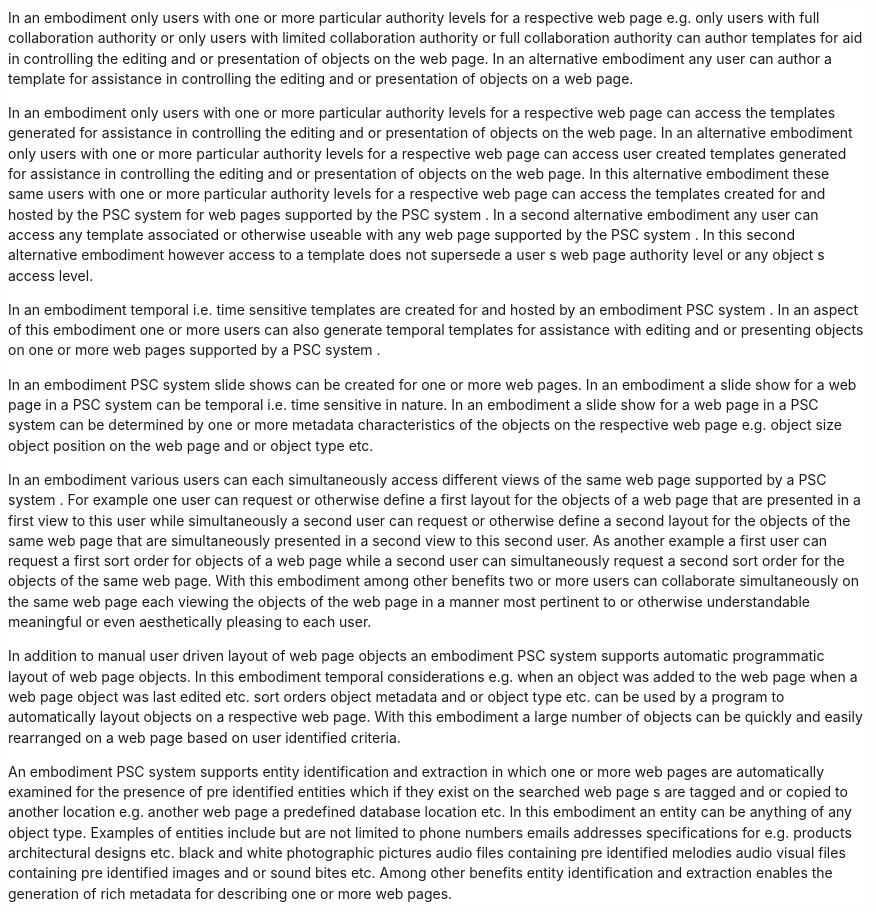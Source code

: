 In an embodiment only users with one or more particular authority levels for a respective web page e.g. only users with full collaboration authority or only users with limited collaboration authority or full collaboration authority can author templates for aid in controlling the editing and or presentation of objects on the web page. In an alternative embodiment any user can author a template for assistance in controlling the editing and or presentation of objects on a web page.

In an embodiment only users with one or more particular authority levels for a respective web page can access the templates generated for assistance in controlling the editing and or presentation of objects on the web page. In an alternative embodiment only users with one or more particular authority levels for a respective web page can access user created templates generated for assistance in controlling the editing and or presentation of objects on the web page. In this alternative embodiment these same users with one or more particular authority levels for a respective web page can access the templates created for and hosted by the PSC system for web pages supported by the PSC system . In a second alternative embodiment any user can access any template associated or otherwise useable with any web page supported by the PSC system . In this second alternative embodiment however access to a template does not supersede a user s web page authority level or any object s access level.

In an embodiment temporal i.e. time sensitive templates are created for and hosted by an embodiment PSC system . In an aspect of this embodiment one or more users can also generate temporal templates for assistance with editing and or presenting objects on one or more web pages supported by a PSC system .

In an embodiment PSC system slide shows can be created for one or more web pages. In an embodiment a slide show for a web page in a PSC system can be temporal i.e. time sensitive in nature. In an embodiment a slide show for a web page in a PSC system can be determined by one or more metadata characteristics of the objects on the respective web page e.g. object size object position on the web page and or object type etc.

In an embodiment various users can each simultaneously access different views of the same web page supported by a PSC system . For example one user can request or otherwise define a first layout for the objects of a web page that are presented in a first view to this user while simultaneously a second user can request or otherwise define a second layout for the objects of the same web page that are simultaneously presented in a second view to this second user. As another example a first user can request a first sort order for objects of a web page while a second user can simultaneously request a second sort order for the objects of the same web page. With this embodiment among other benefits two or more users can collaborate simultaneously on the same web page each viewing the objects of the web page in a manner most pertinent to or otherwise understandable meaningful or even aesthetically pleasing to each user.

In addition to manual user driven layout of web page objects an embodiment PSC system supports automatic programmatic layout of web page objects. In this embodiment temporal considerations e.g. when an object was added to the web page when a web page object was last edited etc. sort orders object metadata and or object type etc. can be used by a program to automatically layout objects on a respective web page. With this embodiment a large number of objects can be quickly and easily rearranged on a web page based on user identified criteria.

An embodiment PSC system supports entity identification and extraction in which one or more web pages are automatically examined for the presence of pre identified entities which if they exist on the searched web page s are tagged and or copied to another location e.g. another web page a predefined database location etc. In this embodiment an entity can be anything of any object type. Examples of entities include but are not limited to phone numbers emails addresses specifications for e.g. products architectural designs etc. black and white photographic pictures audio files containing pre identified melodies audio visual files containing pre identified images and or sound bites etc. Among other benefits entity identification and extraction enables the generation of rich metadata for describing one or more web pages.
